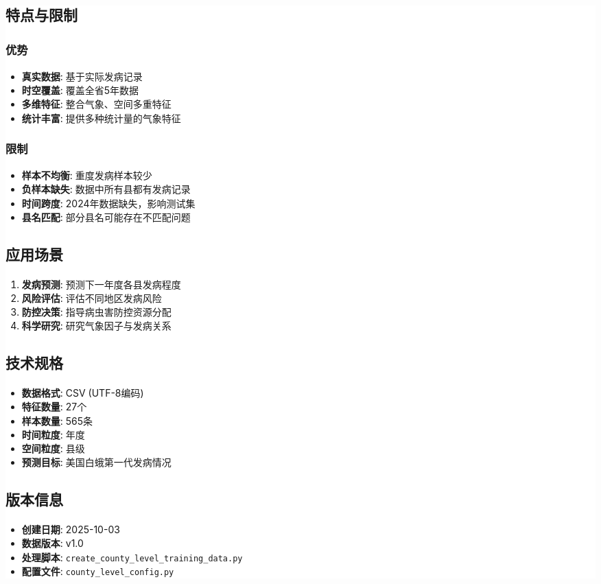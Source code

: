## 特点与限制

### 优势
- **真实数据**: 基于实际发病记录
- **时空覆盖**: 覆盖全省5年数据
- **多维特征**: 整合气象、空间多重特征
- **统计丰富**: 提供多种统计量的气象特征

### 限制
- **样本不均衡**: 重度发病样本较少
- **负样本缺失**: 数据中所有县都有发病记录
- **时间跨度**: 2024年数据缺失，影响测试集
- **县名匹配**: 部分县名可能存在不匹配问题

## 应用场景

1. **发病预测**: 预测下一年度各县发病程度
2. **风险评估**: 评估不同地区发病风险
3. **防控决策**: 指导病虫害防控资源分配
4. **科学研究**: 研究气象因子与发病关系

## 技术规格

- **数据格式**: CSV (UTF-8编码)
- **特征数量**: 27个
- **样本数量**: 565条
- **时间粒度**: 年度
- **空间粒度**: 县级
- **预测目标**: 美国白蛾第一代发病情况

## 版本信息

- **创建日期**: 2025-10-03
- **数据版本**: v1.0
- **处理脚本**: `create_county_level_training_data.py`
- **配置文件**: `county_level_config.py`